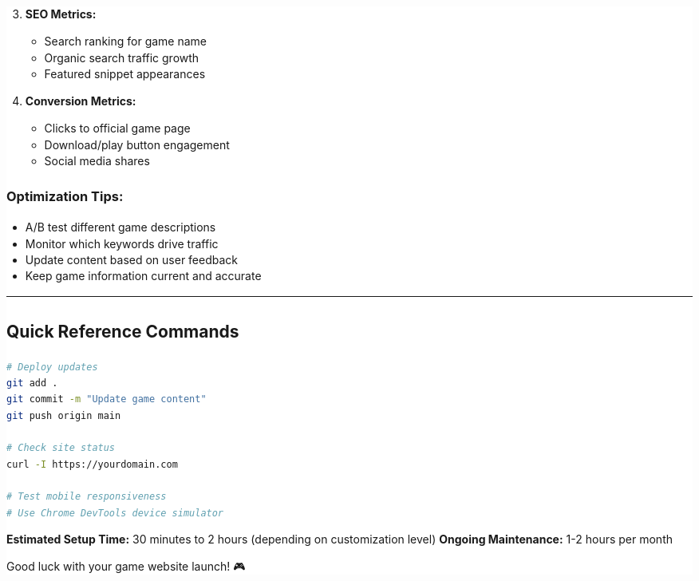 3. **SEO Metrics:**
   - Search ranking for game name
   - Organic search traffic growth
   - Featured snippet appearances

4. **Conversion Metrics:**
   - Clicks to official game page
   - Download/play button engagement
   - Social media shares

### Optimization Tips:

- A/B test different game descriptions
- Monitor which keywords drive traffic
- Update content based on user feedback
- Keep game information current and accurate

---

## Quick Reference Commands

```bash
# Deploy updates
git add .
git commit -m "Update game content"
git push origin main

# Check site status
curl -I https://yourdomain.com

# Test mobile responsiveness
# Use Chrome DevTools device simulator
```

**Estimated Setup Time:** 30 minutes to 2 hours (depending on customization level)
**Ongoing Maintenance:** 1-2 hours per month

Good luck with your game website launch! 🎮